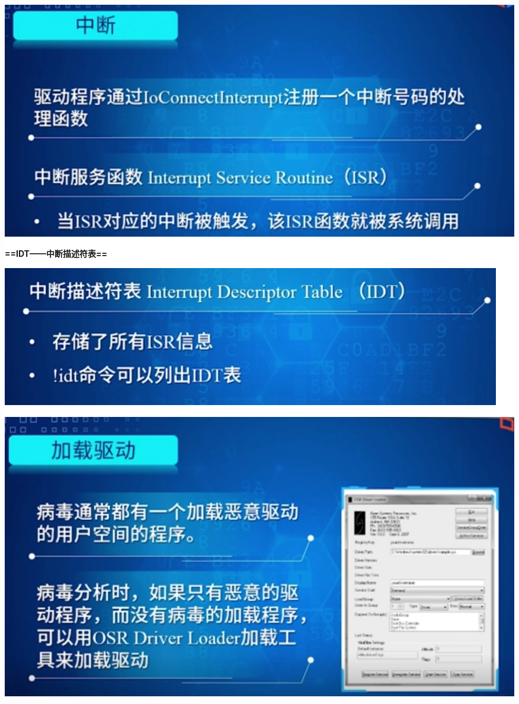 ![image-20240105220252305](img/image-20240105220252305.png)

**==IDT——中断描述符表==**

![image-20240105220540401](img/image-20240105220540401.png)



![image-20240105220827662](img/image-20240105220827662.png)
